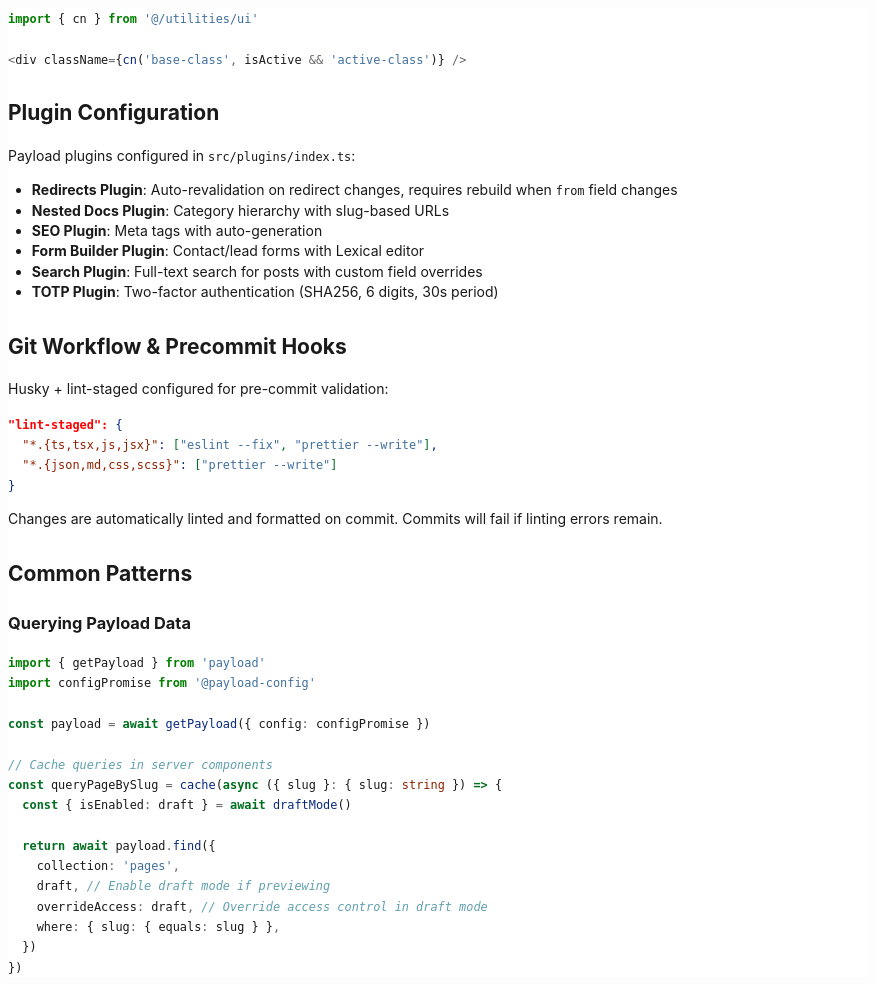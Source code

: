 ```typescript
import { cn } from '@/utilities/ui'

<div className={cn('base-class', isActive && 'active-class')} />
```

## Plugin Configuration

Payload plugins configured in `src/plugins/index.ts`:

- **Redirects Plugin**: Auto-revalidation on redirect changes, requires rebuild when `from` field changes
- **Nested Docs Plugin**: Category hierarchy with slug-based URLs
- **SEO Plugin**: Meta tags with auto-generation
- **Form Builder Plugin**: Contact/lead forms with Lexical editor
- **Search Plugin**: Full-text search for posts with custom field overrides
- **TOTP Plugin**: Two-factor authentication (SHA256, 6 digits, 30s period)

## Git Workflow & Precommit Hooks

Husky + lint-staged configured for pre-commit validation:

```json
"lint-staged": {
  "*.{ts,tsx,js,jsx}": ["eslint --fix", "prettier --write"],
  "*.{json,md,css,scss}": ["prettier --write"]
}
```

Changes are automatically linted and formatted on commit. Commits will fail if linting errors remain.

## Common Patterns

### Querying Payload Data

```typescript
import { getPayload } from 'payload'
import configPromise from '@payload-config'

const payload = await getPayload({ config: configPromise })

// Cache queries in server components
const queryPageBySlug = cache(async ({ slug }: { slug: string }) => {
  const { isEnabled: draft } = await draftMode()

  return await payload.find({
    collection: 'pages',
    draft, // Enable draft mode if previewing
    overrideAccess: draft, // Override access control in draft mode
    where: { slug: { equals: slug } },
  })
})
```
